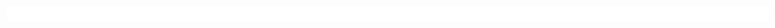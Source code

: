 <style>
/* Three columns side by side */
.column {
  float: left;
  width:35%;
  margin-bottom: 16px;
  padding: 0 8px;
}

/* Display the columns below each other instead of side by side on small screens */
@media screen and (max-width: 650px) {
  .column {
    width: 100%;
    display: block;
  }
}

/* Add some shadows to create a card effect */
.card {
  box-shadow: 0 4px 8px 0 rgba(0, 0, 0, 0.2);
}

/* Some left and right padding inside the container */
.container {
  padding: 0 16px;
}

/* Clear floats */
.container::after, .row::after {
  content: "";
  clear: both;
  display: table;
}

.title {
  color: grey;
}

.button {
  border: none;
  outline: 0;
  display: inline-block;
  padding: 8px;
  color: white;
  background-color: #000;
  text-align: center;
  cursor: pointer;
  width: 100%;
}

.button:hover {
  background-color: #555;
}
</style>
<div class="row">
  <div class="column">
    <div class="card"style="width: 18rem;">